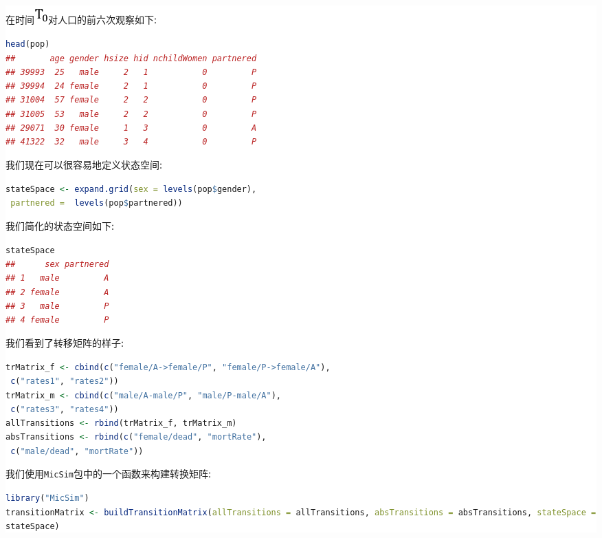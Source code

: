 在时间![Agent-based models](img/B05113_11_08.jpg)对人口的前六次观察如下:

```r
head(pop)
##       age gender hsize hid nchildWomen partnered
## 39993  25   male     2   1           0         P
## 39994  24 female     2   1           0         P
## 31004  57 female     2   2           0         P
## 31005  53   male     2   2           0         P
## 29071  30 female     1   3           0         A
## 41322  32   male     3   4           0         P

```

我们现在可以很容易地定义状态空间:

```r
stateSpace <- expand.grid(sex = levels(pop$gender),
 partnered =  levels(pop$partnered))

```

我们简化的状态空间如下:

```r
stateSpace
##      sex partnered
## 1   male         A
## 2 female         A
## 3   male         P
## 4 female         P

```

我们看到了转移矩阵的样子:

```r
trMatrix_f <- cbind(c("female/A->female/P", "female/P->female/A"),
 c("rates1", "rates2"))
trMatrix_m <- cbind(c("male/A-male/P", "male/P-male/A"),
 c("rates3", "rates4"))
allTransitions <- rbind(trMatrix_f, trMatrix_m)
absTransitions <- rbind(c("female/dead", "mortRate"),
 c("male/dead", "mortRate"))

```

我们使用`MicSim`包中的一个函数来构建转换矩阵:

```r
library("MicSim")
transitionMatrix <- buildTransitionMatrix(allTransitions = allTransitions, absTransitions = absTransitions, stateSpace = stateSpace)

```
